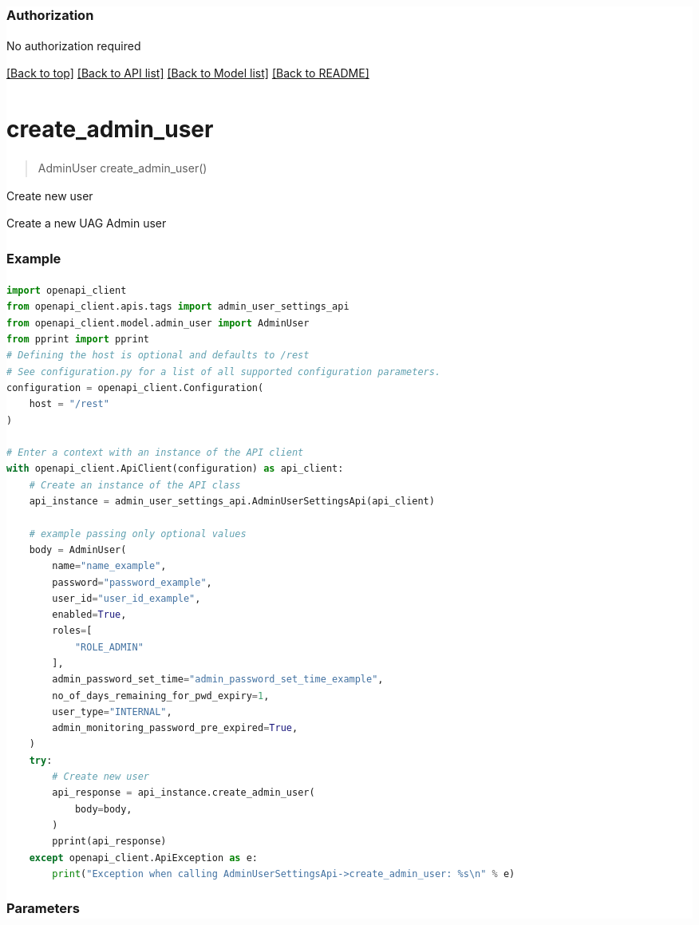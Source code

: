 
### Authorization

No authorization required

[[Back to top]](#__pageTop) [[Back to API list]](../../../README.md#documentation-for-api-endpoints) [[Back to Model list]](../../../README.md#documentation-for-models) [[Back to README]](../../../README.md)

# **create_admin_user**
<a name="create_admin_user"></a>
> AdminUser create_admin_user()

Create new user

Create a new UAG Admin user

### Example

```python
import openapi_client
from openapi_client.apis.tags import admin_user_settings_api
from openapi_client.model.admin_user import AdminUser
from pprint import pprint
# Defining the host is optional and defaults to /rest
# See configuration.py for a list of all supported configuration parameters.
configuration = openapi_client.Configuration(
    host = "/rest"
)

# Enter a context with an instance of the API client
with openapi_client.ApiClient(configuration) as api_client:
    # Create an instance of the API class
    api_instance = admin_user_settings_api.AdminUserSettingsApi(api_client)

    # example passing only optional values
    body = AdminUser(
        name="name_example",
        password="password_example",
        user_id="user_id_example",
        enabled=True,
        roles=[
            "ROLE_ADMIN"
        ],
        admin_password_set_time="admin_password_set_time_example",
        no_of_days_remaining_for_pwd_expiry=1,
        user_type="INTERNAL",
        admin_monitoring_password_pre_expired=True,
    )
    try:
        # Create new user
        api_response = api_instance.create_admin_user(
            body=body,
        )
        pprint(api_response)
    except openapi_client.ApiException as e:
        print("Exception when calling AdminUserSettingsApi->create_admin_user: %s\n" % e)
```
### Parameters
